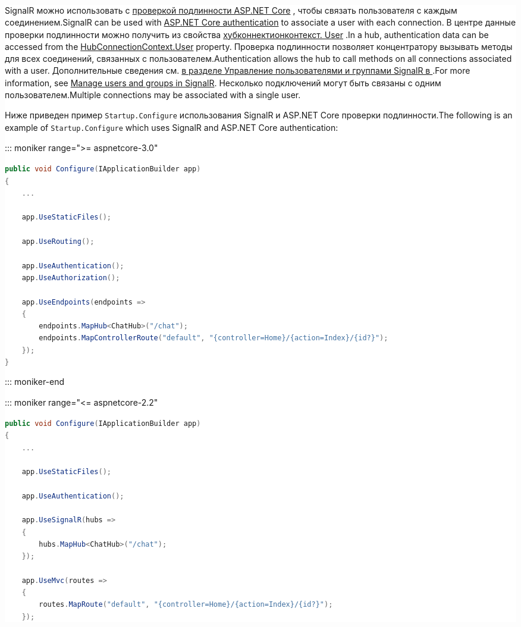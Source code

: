 <span data-ttu-id="c37a4-107">SignalR можно использовать с [проверкой подлинности ASP.NET Core](xref:security/authentication/identity) , чтобы связать пользователя с каждым соединением.</span><span class="sxs-lookup"><span data-stu-id="c37a4-107">SignalR can be used with [ASP.NET Core authentication](xref:security/authentication/identity) to associate a user with each connection.</span></span> <span data-ttu-id="c37a4-108">В центре данные проверки подлинности можно получить из свойства [хубконнектионконтекст. User](/dotnet/api/microsoft.aspnetcore.signalr.hubconnectioncontext.user) .</span><span class="sxs-lookup"><span data-stu-id="c37a4-108">In a hub, authentication data can be accessed from the [HubConnectionContext.User](/dotnet/api/microsoft.aspnetcore.signalr.hubconnectioncontext.user) property.</span></span> <span data-ttu-id="c37a4-109">Проверка подлинности позволяет концентратору вызывать методы для всех соединений, связанных с пользователем.</span><span class="sxs-lookup"><span data-stu-id="c37a4-109">Authentication allows the hub to call methods on all connections associated with a user.</span></span> <span data-ttu-id="c37a4-110">Дополнительные сведения см. [в разделе Управление пользователями и группами SignalR в ](xref:signalr/groups).</span><span class="sxs-lookup"><span data-stu-id="c37a4-110">For more information, see [Manage users and groups in SignalR](xref:signalr/groups).</span></span> <span data-ttu-id="c37a4-111">Несколько подключений могут быть связаны с одним пользователем.</span><span class="sxs-lookup"><span data-stu-id="c37a4-111">Multiple connections may be associated with a single user.</span></span>

<span data-ttu-id="c37a4-112">Ниже приведен пример `Startup.Configure` использования SignalR и ASP.NET Core проверки подлинности.</span><span class="sxs-lookup"><span data-stu-id="c37a4-112">The following is an example of `Startup.Configure` which uses SignalR and ASP.NET Core authentication:</span></span>

::: moniker range=">= aspnetcore-3.0"

```csharp
public void Configure(IApplicationBuilder app)
{
    ...

    app.UseStaticFiles();

    app.UseRouting();

    app.UseAuthentication();
    app.UseAuthorization();

    app.UseEndpoints(endpoints =>
    {
        endpoints.MapHub<ChatHub>("/chat");
        endpoints.MapControllerRoute("default", "{controller=Home}/{action=Index}/{id?}");
    });
}
```

::: moniker-end

::: moniker range="<= aspnetcore-2.2"

```csharp
public void Configure(IApplicationBuilder app)
{
    ...

    app.UseStaticFiles();

    app.UseAuthentication();

    app.UseSignalR(hubs =>
    {
        hubs.MapHub<ChatHub>("/chat");
    });

    app.UseMvc(routes =>
    {
        routes.MapRoute("default", "{controller=Home}/{action=Index}/{id?}");
    });
```
